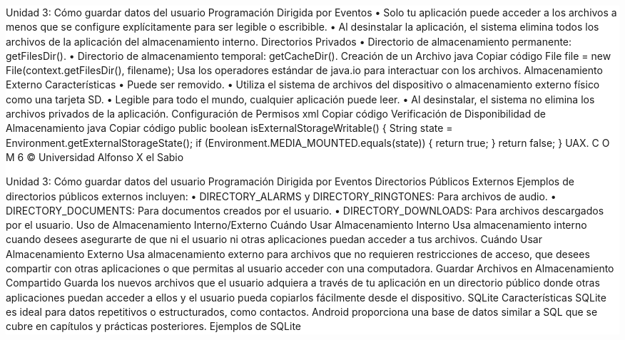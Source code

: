 Unidad 3: Cómo guardar datos del usuario
Programación Dirigida por Eventos
• Solo tu aplicación puede acceder a los archivos a menos que se configure explícitamente
para ser legible o escribible.
• Al desinstalar la aplicación, el sistema elimina todos los archivos de la aplicación del
almacenamiento interno.
Directorios Privados
• Directorio de almacenamiento permanente: getFilesDir().
• Directorio de almacenamiento temporal: getCacheDir().
Creación de un Archivo
java
Copiar código
File file = new File(context.getFilesDir(), filename);
Usa los operadores estándar de java.io para interactuar con los archivos.
Almacenamiento Externo
Características
• Puede ser removido.
• Utiliza el sistema de archivos del dispositivo o almacenamiento externo físico como una
tarjeta SD.
• Legible para todo el mundo, cualquier aplicación puede leer.
• Al desinstalar, el sistema no elimina los archivos privados de la aplicación.
Configuración de Permisos
xml
Copiar código
<uses-permission android:name="android.permission.WRITE_EXTERNAL_STORAGE" />
<uses-permission android:name="android.permission.READ_EXTERNAL_STORAGE" />
Verificación de Disponibilidad de Almacenamiento
java
Copiar código
public boolean isExternalStorageWritable() {
String state = Environment.getExternalStorageState();
if (Environment.MEDIA_MOUNTED.equals(state)) {
return true;
}
return false;
}
UAX. C O M
6
© Universidad Alfonso X el Sabio

Unidad 3: Cómo guardar datos del usuario
Programación Dirigida por Eventos
Directorios Públicos Externos
Ejemplos de directorios públicos externos incluyen:
• DIRECTORY_ALARMS y DIRECTORY_RINGTONES: Para archivos de audio.
• DIRECTORY_DOCUMENTS: Para documentos creados por el usuario.
• DIRECTORY_DOWNLOADS: Para archivos descargados por el usuario.
Uso de Almacenamiento Interno/Externo
Cuándo Usar Almacenamiento Interno
Usa almacenamiento interno cuando desees asegurarte de que ni el usuario ni otras aplicaciones
puedan acceder a tus archivos.
Cuándo Usar Almacenamiento Externo
Usa almacenamiento externo para archivos que no requieren restricciones de acceso, que
desees compartir con otras aplicaciones o que permitas al usuario acceder con una
computadora.
Guardar Archivos en Almacenamiento Compartido
Guarda los nuevos archivos que el usuario adquiera a través de tu aplicación en un directorio
público donde otras aplicaciones puedan acceder a ellos y el usuario pueda copiarlos fácilmente
desde el dispositivo.
SQLite
Características
SQLite es ideal para datos repetitivos o estructurados, como contactos. Android proporciona
una base de datos similar a SQL que se cubre en capítulos y prácticas posteriores.
Ejemplos de SQLite